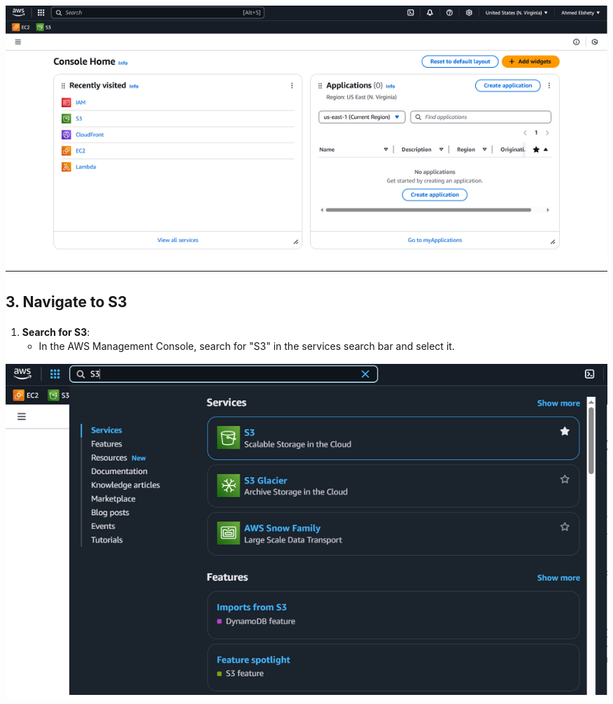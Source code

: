 ![deploy-static-website](../_assets/aws-home-page.PNG)


---

## 3. Navigate to S3
1. **Search for S3**:
   - In the AWS Management Console, search for "S3" in the services search bar and select it.


![deploy-static-website](../_assets/search-s3.PNG)
